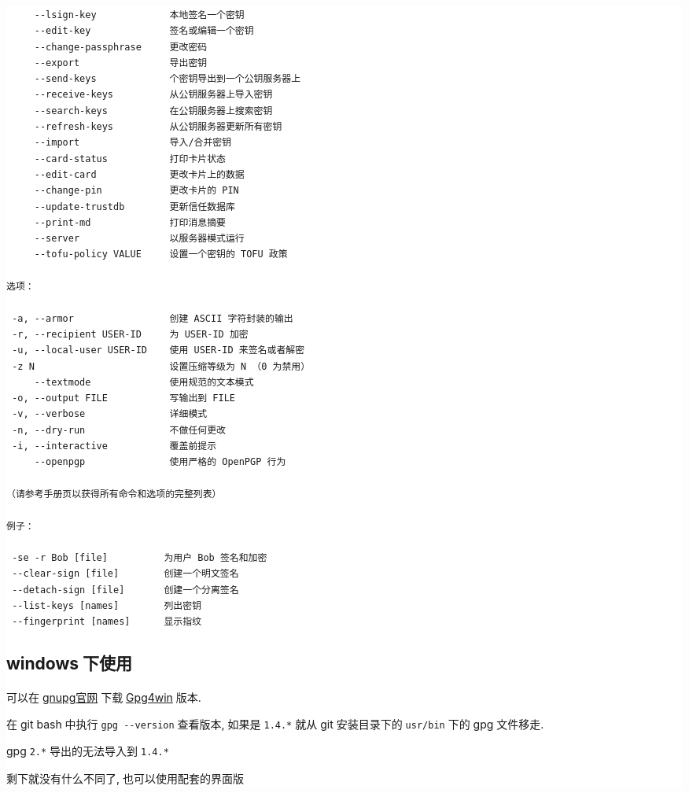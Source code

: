 ```text
     --lsign-key             本地签名一个密钥
     --edit-key              签名或编辑一个密钥
     --change-passphrase     更改密码
     --export                导出密钥
     --send-keys             个密钥导出到一个公钥服务器上
     --receive-keys          从公钥服务器上导入密钥
     --search-keys           在公钥服务器上搜索密钥
     --refresh-keys          从公钥服务器更新所有密钥
     --import                导入/合并密钥
     --card-status           打印卡片状态
     --edit-card             更改卡片上的数据
     --change-pin            更改卡片的 PIN
     --update-trustdb        更新信任数据库
     --print-md              打印消息摘要
     --server                以服务器模式运行
     --tofu-policy VALUE     设置一个密钥的 TOFU 政策

选项：
 
 -a, --armor                 创建 ASCII 字符封装的输出
 -r, --recipient USER-ID     为 USER-ID 加密
 -u, --local-user USER-ID    使用 USER-ID 来签名或者解密
 -z N                        设置压缩等级为 N （0 为禁用）
     --textmode              使用规范的文本模式
 -o, --output FILE           写输出到 FILE
 -v, --verbose               详细模式
 -n, --dry-run               不做任何更改
 -i, --interactive           覆盖前提示
     --openpgp               使用严格的 OpenPGP 行为

（请参考手册页以获得所有命令和选项的完整列表）

例子：

 -se -r Bob [file]          为用户 Bob 签名和加密
 --clear-sign [file]        创建一个明文签名
 --detach-sign [file]       创建一个分离签名
 --list-keys [names]        列出密钥
 --fingerprint [names]      显示指纹
```

## windows 下使用

可以在 [gnupg官网](https://www.gnupg.org/) 下载 [Gpg4win](https://gpg4win.org/download.html) 版本. 

在 git bash 中执行 `gpg --version` 查看版本, 如果是 `1.4.*` 就从 git 安装目录下的 `usr/bin` 下的 gpg 文件移走.

gpg `2.*` 导出的无法导入到 `1.4.*`

剩下就没有什么不同了, 也可以使用配套的界面版